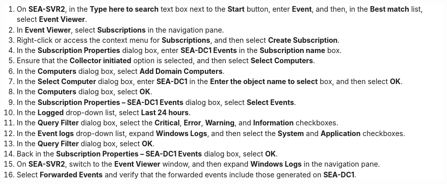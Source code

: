 1. On **SEA-SVR2**, in the **Type here to search** text box next to the **Start** button, enter **Event**, and then, in the **Best match** list, select **Event Viewer**.
1. In **Event Viewer**, select **Subscriptions** in the navigation pane.
1. Right-click or access the context menu for **Subscriptions**, and then select **Create Subscription**.
1. In the **Subscription Properties** dialog box, enter **SEA-DC1 Events** in the **Subscription name** box.
1. Ensure that the **Collector initiated** option is selected, and then select **Select Computers**.
1. In the **Computers** dialog box, select **Add Domain Computers**.
1. In the **Select Computer** dialog box, enter **SEA-DC1** in the **Enter the object name to select** box, and then select **OK**.
1. In the **Computers** dialog box, select **OK**.
1. In the **Subscription Properties – SEA-DC1 Events** dialog box, select **Select Events**.
1. In the **Logged** drop-down list, select **Last 24 hours**.
1. In the **Query Filter** dialog box, select the **Critical**, **Error**, **Warning**, and **Information** checkboxes.
1. In the **Event logs** drop-down list, expand **Windows Logs**, and then select the **System** and **Application** checkboxes.
1. In the **Query Filter** dialog box, select **OK**.
1. Back in the **Subscription Properties – SEA-DC1 Events** dialog box, select **OK**.
1. On **SEA-SVR2**, switch to the **Event Viewer** window, and then expand **Windows Logs** in the navigation pane.
1. Select **Forwarded Events** and verify that the forwarded events include those generated on **SEA-DC1**.
